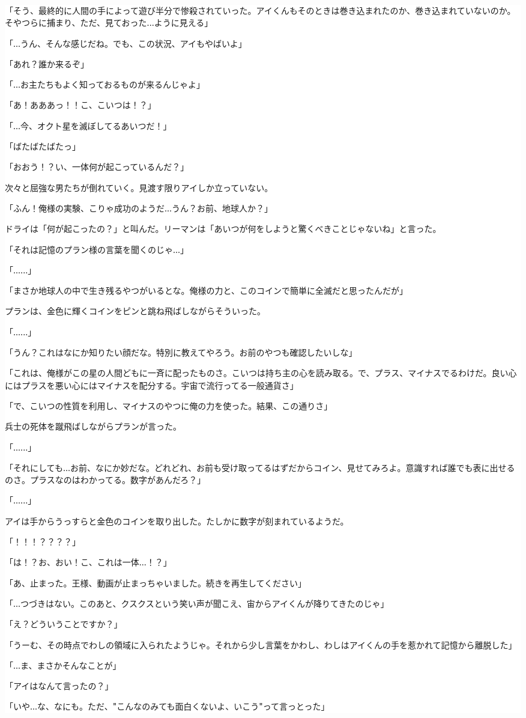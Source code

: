 「そう、最終的に人間の手によって遊び半分で惨殺されていった。アイくんもそのときは巻き込まれたのか、巻き込まれていないのか。そやつらに捕まり、ただ、見ておった...ように見える」

「...うん、そんな感じだね。でも、この状況、アイもやばいよ」

「あれ？誰か来るぞ」

「...お主たちもよく知っておるものが来るんじゃよ」

「あ！あああっ！！こ、こいつは！？」

「...今、オクト星を滅ぼしてるあいつだ！」

「ばたばたばたっ」

「おおう！？い、一体何が起こっているんだ？」

次々と屈強な男たちが倒れていく。見渡す限りアイしか立っていない。

「ふん！俺様の実験、こりゃ成功のようだ...うん？お前、地球人か？」

ドライは「何が起こったの？」と叫んだ。リーマンは「あいつが何をしようと驚くべきことじゃないね」と言った。

「それは記憶のプラン様の言葉を聞くのじゃ...」

「......」

「まさか地球人の中で生き残るやつがいるとな。俺様の力と、このコインで簡単に全滅だと思ったんだが」

プランは、金色に輝くコインをピンと跳ね飛ばしながらそういった。

「......」

「うん？これはなにか知りたい顔だな。特別に教えてやろう。お前のやつも確認したいしな」

「これは、俺様がこの星の人間どもに一斉に配ったものさ。こいつは持ち主の心を読み取る。で、プラス、マイナスでるわけだ。良い心にはプラスを悪い心にはマイナスを配分する。宇宙で流行ってる一般通貨さ」

「で、こいつの性質を利用し、マイナスのやつに俺の力を使った。結果、この通りさ」

兵士の死体を蹴飛ばしながらプランが言った。

「......」

「それにしても...お前、なにか妙だな。どれどれ、お前も受け取ってるはずだからコイン、見せてみろよ。意識すれば誰でも表に出せるのさ。プラスなのはわかってる。数字があんだろ？」

「......」

アイは手からうっすらと金色のコインを取り出した。たしかに数字が刻まれているようだ。

「！！！？？？？」

「は！？お、おい！こ、これは一体...！？」

「あ、止まった。王様、動画が止まっちゃいました。続きを再生してください」

「...つづきはない。このあと、クスクスという笑い声が聞こえ、宙からアイくんが降りてきたのじゃ」

「え？どういうことですか？」

「うーむ、その時点でわしの領域に入られたようじゃ。それから少し言葉をかわし、わしはアイくんの手を惹かれて記憶から離脱した」

「...ま、まさかそんなことが」

「アイはなんて言ったの？」

「いや...な、なにも。ただ、"こんなのみても面白くないよ、いこう"って言っとった」
